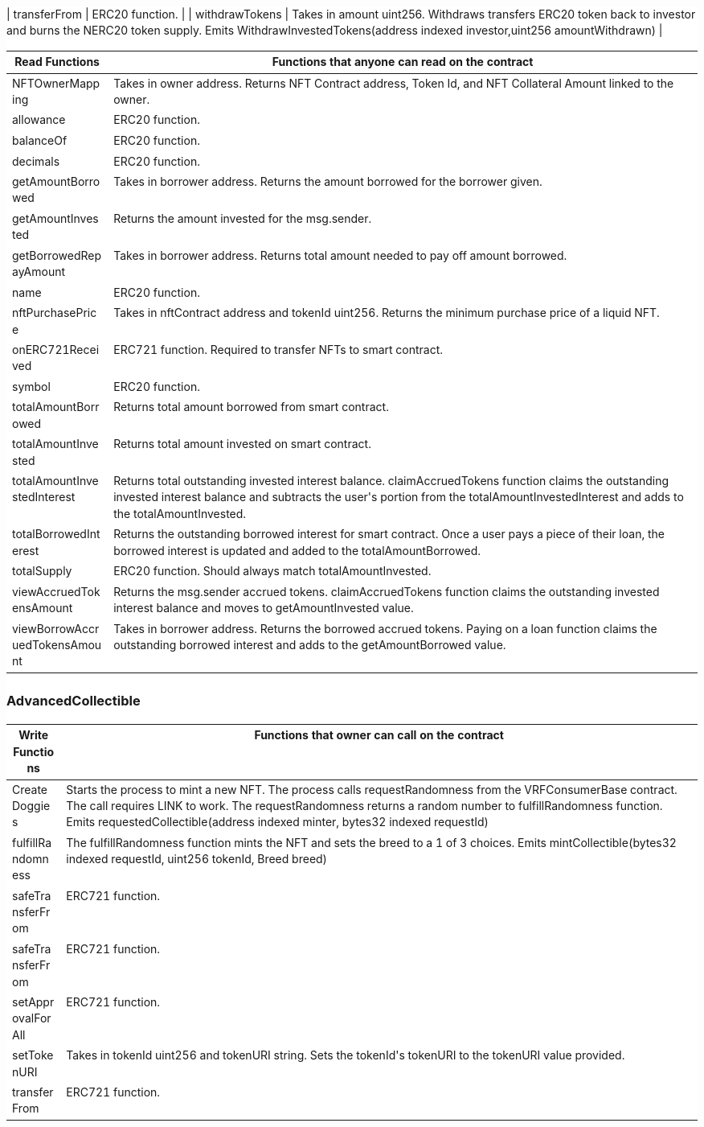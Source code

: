 | transferFrom | ERC20 function. |
| withdrawTokens | Takes in amount uint256. Withdraws transfers ERC20 token back to investor and burns the NERC20 token supply. Emits WithdrawInvestedTokens(address indexed investor,uint256 amountWithdrawn) |

| Read Functions | Functions that anyone can read on the contract |
| ----------- | ----------- |
| NFTOwnerMapping | Takes in owner address. Returns NFT Contract address, Token Id, and NFT Collateral Amount linked to the owner. |
| allowance | ERC20 function. |
| balanceOf | ERC20 function. |
| decimals | ERC20 function. |
| getAmountBorrowed | Takes in borrower address. Returns the amount borrowed for the borrower given. |
| getAmountInvested | Returns the amount invested for the msg.sender. |
| getBorrowedRepayAmount | Takes in borrower address. Returns total amount needed to pay off amount borrowed. |
| name | ERC20 function. |
| nftPurchasePrice | Takes in nftContract address and tokenId uint256. Returns the minimum purchase price of a liquid NFT. |
| onERC721Received | ERC721 function. Required to transfer NFTs to smart contract. |
| symbol | ERC20 function. |
| totalAmountBorrowed | Returns total amount borrowed from smart contract. |
| totalAmountInvested | Returns total amount invested on smart contract. |
| totalAmountInvestedInterest | Returns total outstanding invested interest balance. claimAccruedTokens function claims the outstanding invested interest balance and subtracts the user's portion from the totalAmountInvestedInterest and adds to the totalAmountInvested. |
| totalBorrowedInterest | Returns the outstanding borrowed interest for smart contract. Once a user pays a piece of their loan, the borrowed interest is updated and added to the totalAmountBorrowed. |
| totalSupply | ERC20 function. Should always match totalAmountInvested. |
| viewAccruedTokensAmount | Returns the msg.sender accrued tokens. claimAccruedTokens function claims the outstanding invested interest balance and moves to getAmountInvested value. |
| viewBorrowAccruedTokensAmount | Takes in borrower address. Returns the borrowed accrued tokens. Paying on a loan function claims the outstanding borrowed interest and adds to the getAmountBorrowed value. |

### AdvancedCollectible

| Write Functions | Functions that owner can call on the contract |
| ----------- | ----------- |
| CreateDoggies | Starts the process to mint a new NFT. The process calls requestRandomness from the VRFConsumerBase contract. The call requires LINK to work. The requestRandomness returns a random number to fulfillRandomness function. Emits requestedCollectible(address indexed minter, bytes32 indexed requestId)   |
| fulfillRandomness | The fulfillRandomness function mints the NFT and sets the breed to a 1 of 3 choices. Emits mintCollectible(bytes32 indexed requestId, uint256 tokenId, Breed breed) |
| safeTransferFrom | ERC721 function. |
| safeTransferFrom | ERC721 function. |
| setApprovalForAll | ERC721 function. |
| setTokenURI | Takes in tokenId uint256 and tokenURI string. Sets the tokenId's tokenURI to the tokenURI value provided. |
| transferFrom | ERC721 function. |
